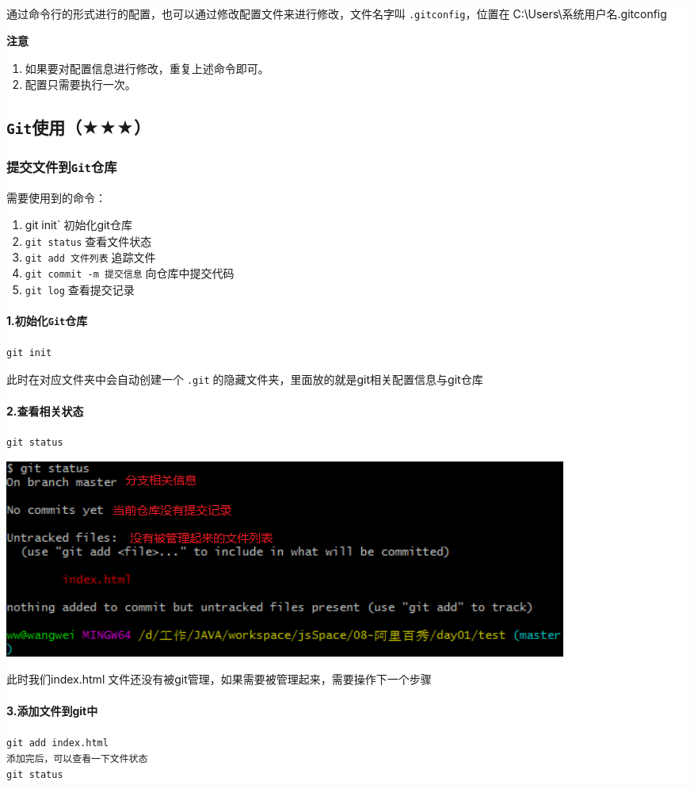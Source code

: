 通过命令行的形式进行的配置，也可以通过修改配置文件来进行修改，文件名字叫 `.gitconfig`，位置在 C:\Users\系统用户名\.gitconfig

**注意**

1. 如果要对配置信息进行修改，重复上述命令即可。
2. 配置只需要执行一次。

## `Git`使用（★★★）

### 提交文件到`Git`仓库

需要使用到的命令：

1. git init` 初始化git仓库
2. `git status` 查看文件状态
3. `git add 文件列表` 追踪文件
4. `git commit -m 提交信息`  向仓库中提交代码
5. `git log` 查看提交记录

#### 1.初始化`Git`仓库

```
git init
```

此时在对应文件夹中会自动创建一个 `.git` 的隐藏文件夹，里面放的就是git相关配置信息与git仓库

#### 2.查看相关状态

```
git status
```

![](images/git-status.png)

此时我们index.html 文件还没有被git管理，如果需要被管理起来，需要操作下一个步骤

#### 3.添加文件到git中

```
git add index.html
添加完后，可以查看一下文件状态
git status
```
